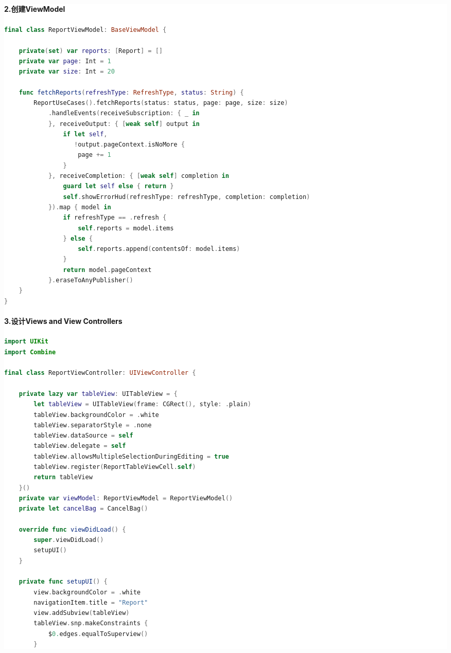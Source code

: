 #### 2.创建ViewModel

```swift
final class ReportViewModel: BaseViewModel {
    
    private(set) var reports: [Report] = []
    private var page: Int = 1
    private var size: Int = 20
    
    func fetchReports(refreshType: RefreshType, status: String) {
        ReportUseCases().fetchReports(status: status, page: page, size: size)
            .handleEvents(receiveSubscription: { _ in
            }, receiveOutput: { [weak self] output in
                if let self,
                   !output.pageContext.isNoMore {
                    page += 1
                }
            }, receiveCompletion: { [weak self] completion in
                guard let self else { return }
                self.showErrorHud(refreshType: refreshType, completion: completion)
            }).map { model in
                if refreshType == .refresh {
                    self.reports = model.items
                } else {
                    self.reports.append(contentsOf: model.items)
                }
                return model.pageContext
            }.eraseToAnyPublisher()
    }
}
```

#### 3.设计Views and View Controllers

```swift
import UIKit
import Combine

final class ReportViewController: UIViewController {

    private lazy var tableView: UITableView = {
        let tableView = UITableView(frame: CGRect(), style: .plain)
        tableView.backgroundColor = .white
        tableView.separatorStyle = .none
        tableView.dataSource = self
        tableView.delegate = self
        tableView.allowsMultipleSelectionDuringEditing = true
        tableView.register(ReportTableViewCell.self)
        return tableView
    }()
    private var viewModel: ReportViewModel = ReportViewModel()
    private let cancelBag = CancelBag()

    override func viewDidLoad() {
        super.viewDidLoad()
        setupUI()
    }

    private func setupUI() {
        view.backgroundColor = .white
        navigationItem.title = "Report"
        view.addSubview(tableView)
        tableView.snp.makeConstraints {
            $0.edges.equalToSuperview()
        }
```
